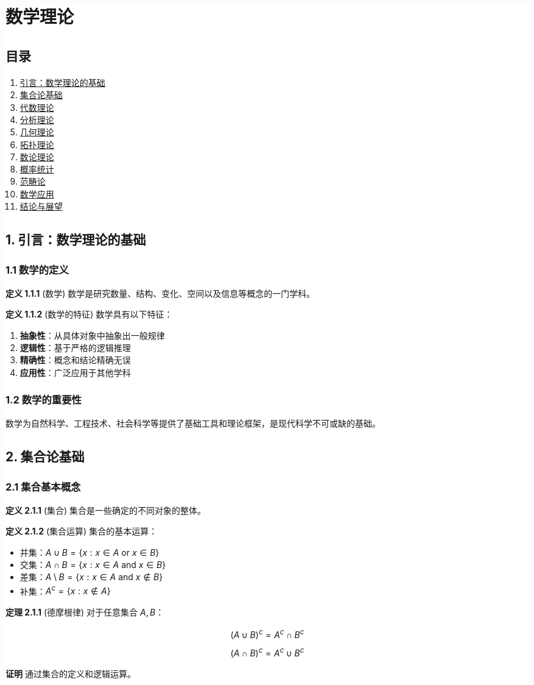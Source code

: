 # 数学理论

## 目录

1. [引言：数学理论的基础](#1-引言数学理论的基础)
2. [集合论基础](#2-集合论基础)
3. [代数理论](#3-代数理论)
4. [分析理论](#4-分析理论)
5. [几何理论](#5-几何理论)
6. [拓扑理论](#6-拓扑理论)
7. [数论理论](#7-数论理论)
8. [概率统计](#8-概率统计)
9. [范畴论](#9-范畴论)
10. [数学应用](#10-数学应用)
11. [结论与展望](#11-结论与展望)

## 1. 引言：数学理论的基础

### 1.1 数学的定义

**定义 1.1.1** (数学) 数学是研究数量、结构、变化、空间以及信息等概念的一门学科。

**定义 1.1.2** (数学的特征) 数学具有以下特征：

1. **抽象性**：从具体对象中抽象出一般规律
2. **逻辑性**：基于严格的逻辑推理
3. **精确性**：概念和结论精确无误
4. **应用性**：广泛应用于其他学科

### 1.2 数学的重要性

数学为自然科学、工程技术、社会科学等提供了基础工具和理论框架，是现代科学不可或缺的基础。

## 2. 集合论基础

### 2.1 集合基本概念

**定义 2.1.1** (集合) 集合是一些确定的不同对象的整体。

**定义 2.1.2** (集合运算) 集合的基本运算：

- 并集：$A \cup B = \{x : x \in A \text{ or } x \in B\}$
- 交集：$A \cap B = \{x : x \in A \text{ and } x \in B\}$
- 差集：$A \setminus B = \{x : x \in A \text{ and } x \notin B\}$
- 补集：$A^c = \{x : x \notin A\}$

**定理 2.1.1** (德摩根律) 对于任意集合 $A, B$：

$$(A \cup B)^c = A^c \cap B^c$$
$$(A \cap B)^c = A^c \cup B^c$$

**证明** 通过集合的定义和逻辑运算。
